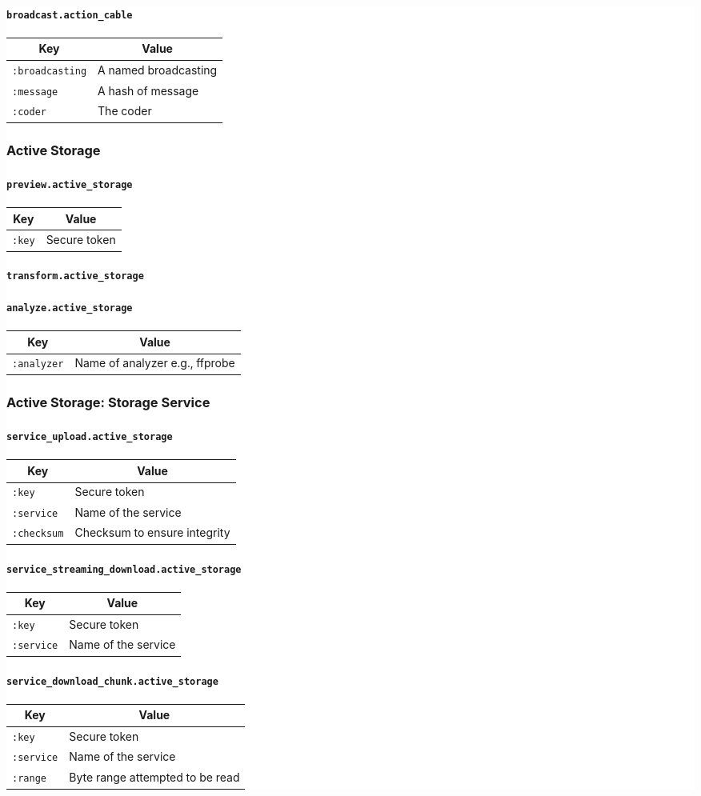 #### `broadcast.action_cable`

| Key             | Value                |
| --------------- | -------------------- |
| `:broadcasting` | A named broadcasting |
| `:message`      | A hash of message    |
| `:coder`        | The coder            |

### Active Storage

#### `preview.active_storage`

| Key          | Value               |
| ------------ | ------------------- |
| `:key`       | Secure token        |

#### `transform.active_storage`

#### `analyze.active_storage`

| Key          | Value                          |
| ------------ | ------------------------------ |
| `:analyzer`  | Name of analyzer e.g., ffprobe |

### Active Storage: Storage Service

#### `service_upload.active_storage`

| Key          | Value                        |
| ------------ | ---------------------------- |
| `:key`       | Secure token                 |
| `:service`   | Name of the service          |
| `:checksum`  | Checksum to ensure integrity |

#### `service_streaming_download.active_storage`

| Key          | Value               |
| ------------ | ------------------- |
| `:key`       | Secure token        |
| `:service`   | Name of the service |

#### `service_download_chunk.active_storage`

| Key          | Value                           |
| ------------ | ------------------------------- |
| `:key`       | Secure token                    |
| `:service`   | Name of the service             |
| `:range`     | Byte range attempted to be read |
